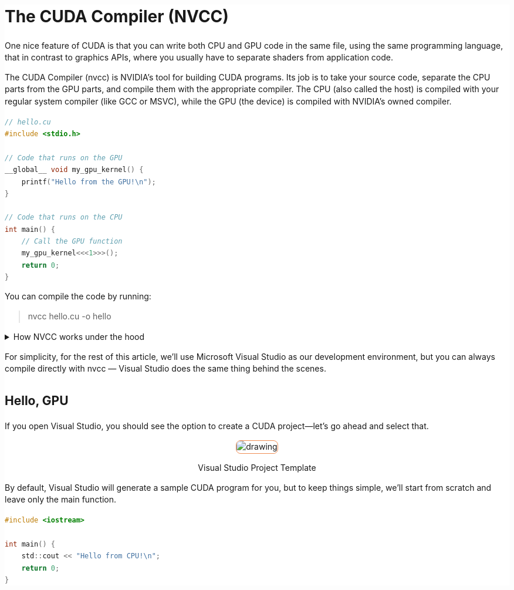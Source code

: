 
# The CUDA Compiler (NVCC)
One nice feature of CUDA is that you can write both CPU and GPU code in the same file, using the same programming language, that in contrast to graphics APIs, where you usually have to separate shaders from application code.

The CUDA Compiler (nvcc) is NVIDIA’s tool for building CUDA programs. Its job is to take your source code, separate the CPU parts from the GPU parts, and compile them with the appropriate compiler. The CPU (also called the host) is compiled with your regular system compiler (like GCC or MSVC), while the GPU (the device) is compiled with NVIDIA’s owned compiler.  

```c
// hello.cu
#include <stdio.h>

// Code that runs on the GPU
__global__ void my_gpu_kernel() {
    printf("Hello from the GPU!\n");
}

// Code that runs on the CPU
int main() {
    // Call the GPU function
    my_gpu_kernel<<<1>>>();
    return 0;
}
```

You can compile the code by running:
>nvcc hello.cu -o hello 

<details markdown="1"><summary>How NVCC works under the hood</summary></details>


For simplicity, for the rest of this article, we’ll use Microsoft Visual Studio as our development environment, but you can always compile directly with nvcc — Visual Studio does the same thing behind the scenes.


## Hello, GPU
If you open Visual Studio, you should see the option to create a CUDA project—let’s go ahead and select that.

<div align="center">
<img src="{{ 'assets/images/article1/vs_cuda_template.png' | relative_url }}" alt="drawing" align="center" style="
  border: 1px solid #f08d54;
  border-radius:8px"/>
<p> Visual Studio Project Template</p>
</div>

By default, Visual Studio will generate a sample CUDA program for you, but to keep things simple, we’ll start from scratch and leave only the main function.

```c
#include <iostream>

int main() {
    std::cout << "Hello from CPU!\n";
    return 0;
}
```
